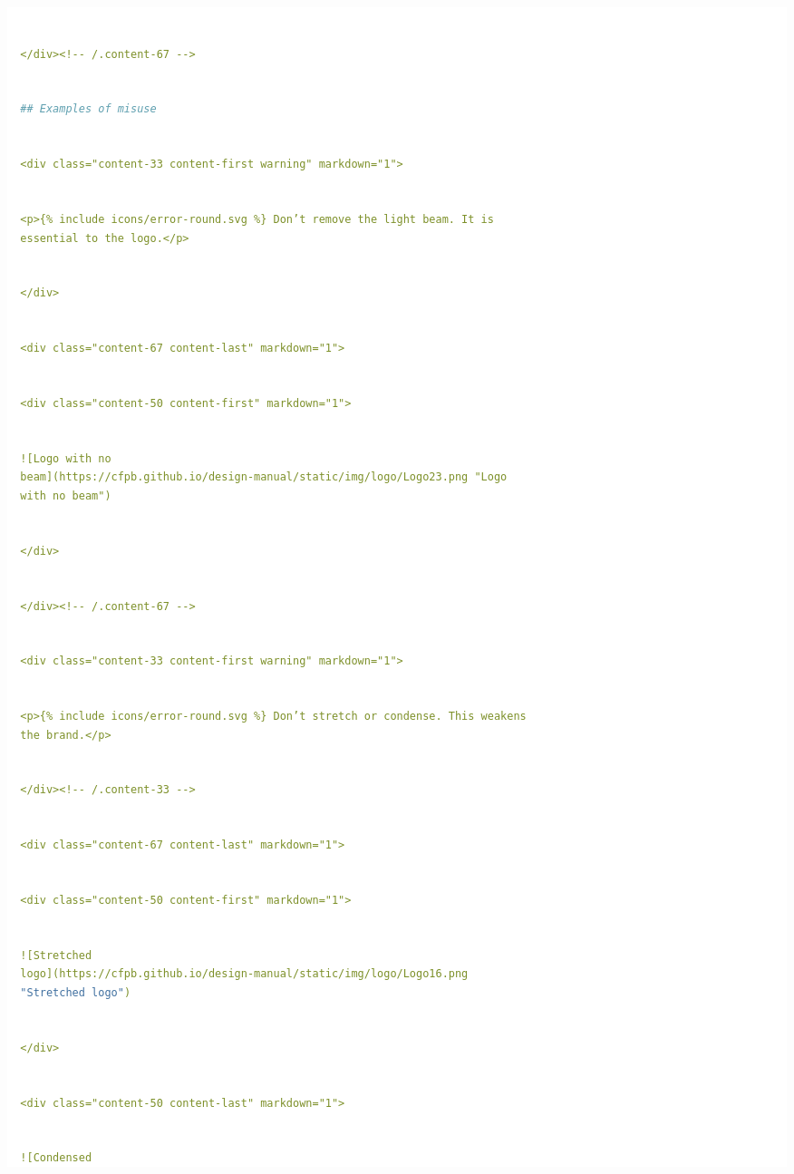 ```yaml


  </div><!-- /.content-67 -->


  ## Examples of misuse


  <div class="content-33 content-first warning" markdown="1">


  <p>{% include icons/error-round.svg %} Don’t remove the light beam. It is
  essential to the logo.</p>


  </div>


  <div class="content-67 content-last" markdown="1">


  <div class="content-50 content-first" markdown="1">


  ![Logo with no
  beam](https://cfpb.github.io/design-manual/static/img/logo/Logo23.png "Logo
  with no beam")


  </div>


  </div><!-- /.content-67 -->


  <div class="content-33 content-first warning" markdown="1">


  <p>{% include icons/error-round.svg %} Don’t stretch or condense. This weakens
  the brand.</p>


  </div><!-- /.content-33 -->


  <div class="content-67 content-last" markdown="1">


  <div class="content-50 content-first" markdown="1">


  ![Stretched
  logo](https://cfpb.github.io/design-manual/static/img/logo/Logo16.png
  "Stretched logo")


  </div>


  <div class="content-50 content-last" markdown="1">


  ![Condensed
```